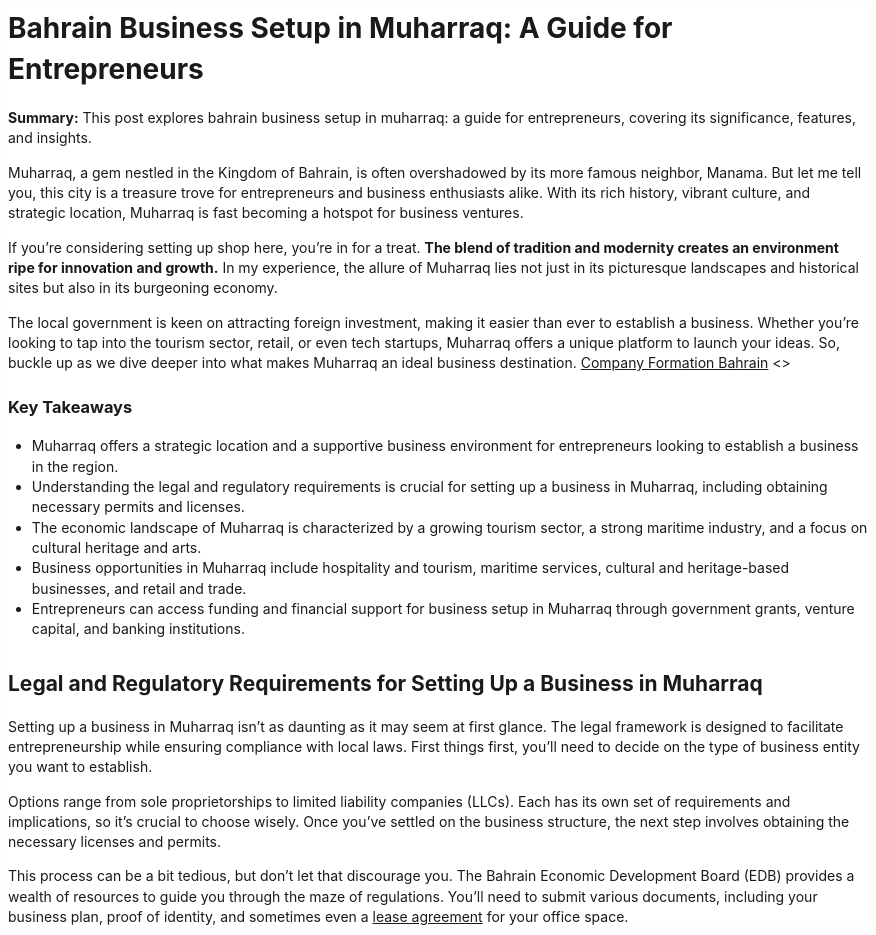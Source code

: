 ---
---

# Bahrain Business Setup in Muharraq: A Guide for Entrepreneurs

**Summary:** This post explores bahrain business setup in muharraq: a guide for entrepreneurs, covering its significance, features, and insights.

Muharraq, a gem nestled in the Kingdom of Bahrain, is often overshadowed by its more famous neighbor, Manama. But let me tell you, this city is a treasure trove for entrepreneurs and business enthusiasts alike. With its rich history, vibrant culture, and strategic location, Muharraq is fast becoming a hotspot for business ventures.   
  
If you’re considering setting up shop here, you’re in for a treat. **The blend of tradition and modernity creates an environment ripe for innovation and growth.** In my experience, the allure of Muharraq lies not just in its picturesque landscapes and historical sites but also in its burgeoning economy.   
  
The local government is keen on attracting foreign investment, making it easier than ever to establish a business. Whether you’re looking to tap into the tourism sector, retail, or even tech startups, Muharraq offers a unique platform to launch your ideas. So, buckle up as we dive deeper into what makes Muharraq an ideal business destination. [Company Formation Bahrain](https://keylinkbh.com/company-formation-in-bahrain/) <>

### Key Takeaways

* Muharraq offers a strategic location and a supportive business environment for entrepreneurs looking to establish a business in the region.
* Understanding the legal and regulatory requirements is crucial for setting up a business in Muharraq, including obtaining necessary permits and licenses.
* The economic landscape of Muharraq is characterized by a growing tourism sector, a strong maritime industry, and a focus on cultural heritage and arts.
* Business opportunities in Muharraq include hospitality and tourism, maritime services, cultural and heritage-based businesses, and retail and trade.
* Entrepreneurs can access funding and financial support for business setup in Muharraq through government grants, venture capital, and banking institutions.

  

Legal and Regulatory Requirements for Setting Up a Business in Muharraq
-----------------------------------------------------------------------

  
Setting up a business in Muharraq isn’t as daunting as it may seem at first glance. The legal framework is designed to facilitate entrepreneurship while ensuring compliance with local laws. First things first, you’ll need to decide on the type of business entity you want to establish.   
  
Options range from sole proprietorships to limited liability companies (LLCs). Each has its own set of requirements and implications, so it’s crucial to choose wisely. Once you’ve settled on the business structure, the next step involves obtaining the necessary licenses and permits.   
  
This process can be a bit tedious, but don’t let that discourage you. The Bahrain Economic Development Board (EDB) provides a wealth of resources to guide you through the maze of regulations. You’ll need to submit various documents, including your business plan, proof of identity, and sometimes even a [lease agreement](https://keylinkbh.com/lease-contract-registration-in-bahrain/ "lease agreement") for your office space.   
  